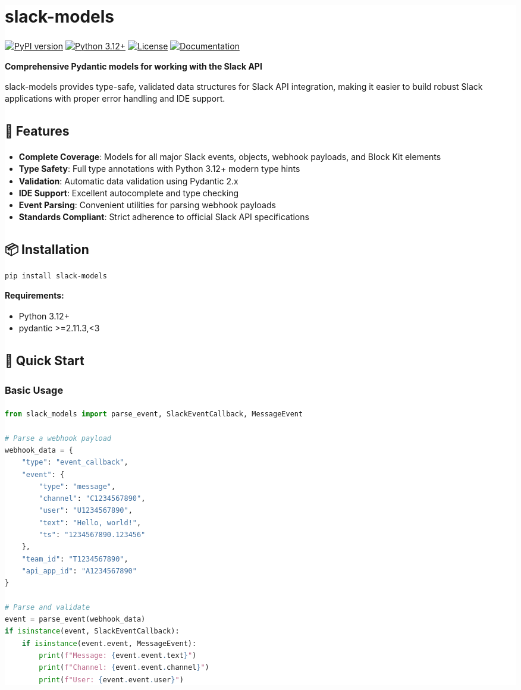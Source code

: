 # slack-models

[![PyPI version](https://badge.fury.io/py/slack-models.svg)](https://badge.fury.io/py/slack-models)
[![Python 3.12+](https://img.shields.io/badge/python-3.12+-blue.svg)](https://www.python.org/downloads/)
[![License](https://img.shields.io/badge/license-BSD--3--Clause-blue.svg)](LICENSE)
[![Documentation](https://img.shields.io/badge/docs-latest-brightgreen.svg)](https://gmr.github.io/slack-models/)

**Comprehensive Pydantic models for working with the Slack API**

slack-models provides type-safe, validated data structures for Slack API integration, making it easier to build robust Slack applications with proper error handling and IDE support.

## 🚀 Features

- **Complete Coverage**: Models for all major Slack events, objects, webhook payloads, and Block Kit elements
- **Type Safety**: Full type annotations with Python 3.12+ modern type hints
- **Validation**: Automatic data validation using Pydantic 2.x
- **IDE Support**: Excellent autocomplete and type checking
- **Event Parsing**: Convenient utilities for parsing webhook payloads
- **Standards Compliant**: Strict adherence to official Slack API specifications

## 📦 Installation

```bash
pip install slack-models
```

**Requirements:**
- Python 3.12+
- pydantic >=2.11.3,<3

## 🔧 Quick Start

### Basic Usage

```python
from slack_models import parse_event, SlackEventCallback, MessageEvent

# Parse a webhook payload
webhook_data = {
    "type": "event_callback",
    "event": {
        "type": "message",
        "channel": "C1234567890",
        "user": "U1234567890",
        "text": "Hello, world!",
        "ts": "1234567890.123456"
    },
    "team_id": "T1234567890",
    "api_app_id": "A1234567890"
}

# Parse and validate
event = parse_event(webhook_data)
if isinstance(event, SlackEventCallback):
    if isinstance(event.event, MessageEvent):
        print(f"Message: {event.event.text}")
        print(f"Channel: {event.event.channel}")
        print(f"User: {event.event.user}")
```
